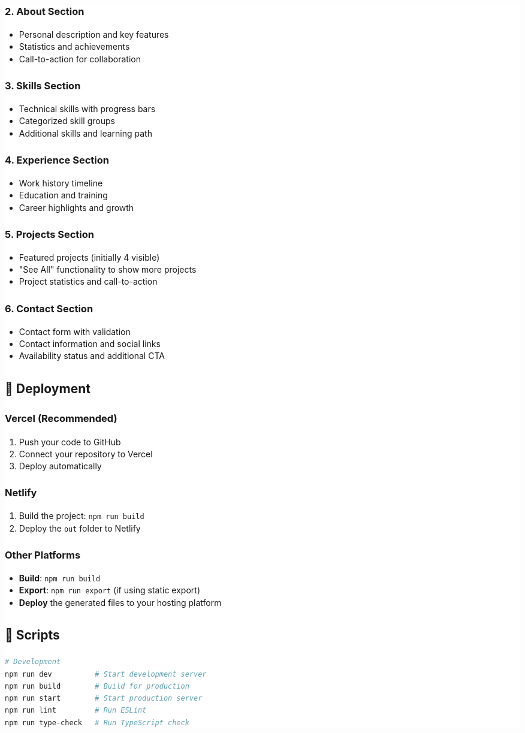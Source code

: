 ### 2. **About Section**
- Personal description and key features
- Statistics and achievements
- Call-to-action for collaboration

### 3. **Skills Section**
- Technical skills with progress bars
- Categorized skill groups
- Additional skills and learning path

### 4. **Experience Section**
- Work history timeline
- Education and training
- Career highlights and growth

### 5. **Projects Section**
- Featured projects (initially 4 visible)
- "See All" functionality to show more projects
- Project statistics and call-to-action

### 6. **Contact Section**
- Contact form with validation
- Contact information and social links
- Availability status and additional CTA

## 🚀 Deployment

### Vercel (Recommended)
1. Push your code to GitHub
2. Connect your repository to Vercel
3. Deploy automatically

### Netlify
1. Build the project: `npm run build`
2. Deploy the `out` folder to Netlify

### Other Platforms
- **Build**: `npm run build`
- **Export**: `npm run export` (if using static export)
- **Deploy** the generated files to your hosting platform

## 🔧 Scripts

```bash
# Development
npm run dev          # Start development server
npm run build        # Build for production
npm run start        # Start production server
npm run lint         # Run ESLint
npm run type-check   # Run TypeScript check
```

